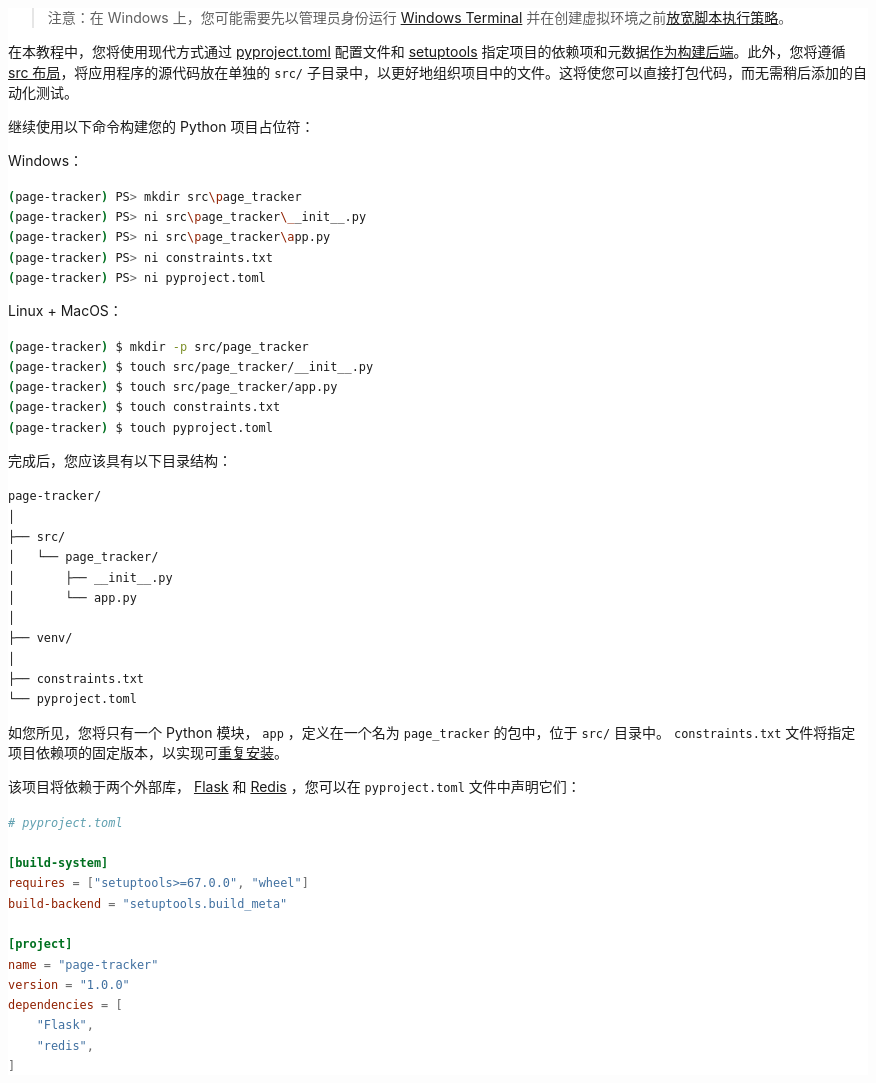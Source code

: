 > 注意：在 Windows 上，您可能需要先以管理员身份运行 [Windows Terminal](https://realpython.com/python-coding-setup-windows/#discovering-the-windows-terminal) 并在创建虚拟环境之前[放宽脚本执行策略](https://realpython.com/python-coding-setup-windows/#loosening-your-execution-policy)。

在本教程中，您将使用现代方式通过 [pyproject.toml](https://realpython.com/courses/packaging-with-pyproject-toml/) 配置文件和 [setuptools](https://setuptools.pypa.io/en/latest/) 指定项目的依赖项和元数据[作为构建后端](https://peps.python.org/pep-0517/)。此外，您将遵循 [src 布局](https://packaging.python.org/en/latest/discussions/src-layout-vs-flat-layout/)，将应用程序的源代码放在单独的 `src/` 子目录中，以更好地组织项目中的文件。这将使您可以直接打包代码，而无需稍后添加的自动化测试。

继续使用以下命令构建您的 Python 项目占位符：

Windows：

```bash
(page-tracker) PS> mkdir src\page_tracker
(page-tracker) PS> ni src\page_tracker\__init__.py
(page-tracker) PS> ni src\page_tracker\app.py
(page-tracker) PS> ni constraints.txt
(page-tracker) PS> ni pyproject.toml
```

Linux + MacOS：

```bash
(page-tracker) $ mkdir -p src/page_tracker
(page-tracker) $ touch src/page_tracker/__init__.py
(page-tracker) $ touch src/page_tracker/app.py
(page-tracker) $ touch constraints.txt
(page-tracker) $ touch pyproject.toml
```

完成后，您应该具有以下目录结构：

```bash
page-tracker/
│
├── src/
│   └── page_tracker/
│       ├── __init__.py
│       └── app.py
│
├── venv/
│
├── constraints.txt
└── pyproject.toml
```

如您所见，您将只有一个 Python 模块， `app` ，定义在一个名为 `page_tracker` 的包中，位于 `src/` 目录中。 `constraints.txt` 文件将指定项目依赖项的固定版本，以实现可[重复安装](https://pip.pypa.io/en/stable/topics/repeatable-installs/)。

该项目将依赖于两个外部库， [Flask](https://pypi.org/project/Flask/) 和 [Redis](https://pypi.org/project/redis/) ，您可以在 `pyproject.toml` 文件中声明它们：

```toml
# pyproject.toml

[build-system]
requires = ["setuptools>=67.0.0", "wheel"]
build-backend = "setuptools.build_meta"

[project]
name = "page-tracker"
version = "1.0.0"
dependencies = [
    "Flask",
    "redis",
]
```
